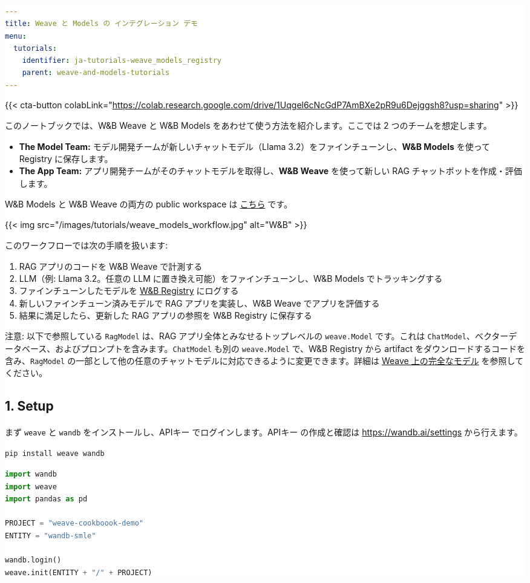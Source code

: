 ```yaml
---
title: Weave と Models の インテグレーション デモ
menu:
  tutorials:
    identifier: ja-tutorials-weave_models_registry
    parent: weave-and-models-tutorials
---
```


{{< cta-button colabLink="https://colab.research.google.com/drive/1Uqgel6cNcGdP7AmBXe2pR9u6Dejggsh8?usp=sharing" >}}

このノートブックでは、W&B Weave と W&B Models をあわせて使う方法を紹介します。ここでは 2 つのチームを想定します。

* **The Model Team:** モデル開発チームが新しいチャットモデル（Llama 3.2）をファインチューンし、**W&B Models** を使って Registry に保存します。
* **The App Team:** アプリ開発チームがそのチャットモデルを取得し、**W&B Weave** を使って新しい RAG チャットボットを作成・評価します。

W&B Models と W&B Weave の両方の public workspace は [こちら](https://wandb.ai/wandb-smle/weave-cookboook-demo/weave/evaluations) です。

{{< img src="/images/tutorials/weave_models_workflow.jpg"  alt="W&B" >}}

このワークフローでは次の手順を扱います:

1. RAG アプリのコードを W&B Weave で計測する
2. LLM（例: Llama 3.2。任意の LLM に置き換え可能）をファインチューンし、W&B Models でトラッキングする
3. ファインチューンしたモデルを [W&B Registry](https://docs.wandb.ai/guides/core/registry) にログする
4. 新しいファインチューン済みモデルで RAG アプリを実装し、W&B Weave でアプリを評価する
5. 結果に満足したら、更新した RAG アプリの参照を W&B Registry に保存する

注意:
以下で参照している `RagModel` は、RAG アプリ全体とみなせるトップレベルの `weave.Model` です。これは `ChatModel`、ベクターデータベース、およびプロンプトを含みます。`ChatModel` も別の `weave.Model` で、W&B Registry から artifact をダウンロードするコードを含み、`RagModel` の一部として他の任意のチャットモデルに対応できるように変更できます。詳細は [Weave 上の完全なモデル](https://wandb.ai/wandb-smle/weave-cookboook-demo/weave/evaluations?peekPath=%2Fwandb-smle%2Fweave-cookboook-demo%2Fobjects%2FRagModel%2Fversions%2Fx7MzcgHDrGXYHHDQ9BA8N89qDwcGkdSdpxH30ubm8ZM%3F%26) を参照してください。

## 1. Setup
まず `weave` と `wandb` をインストールし、APIキー でログインします。APIキー の作成と確認は https://wandb.ai/settings から行えます。

```bash
pip install weave wandb
```

```python
import wandb
import weave
import pandas as pd

PROJECT = "weave-cookboook-demo"
ENTITY = "wandb-smle"

wandb.login()
weave.init(ENTITY + "/" + PROJECT)
```
